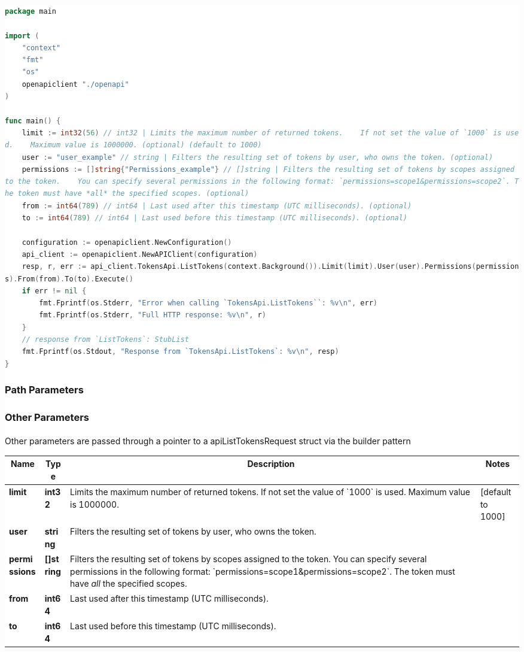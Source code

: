 ```go
package main

import (
    "context"
    "fmt"
    "os"
    openapiclient "./openapi"
)

func main() {
    limit := int32(56) // int32 | Limits the maximum number of returned tokens.    If not set the value of `1000` is used.    Maximum value is 1000000. (optional) (default to 1000)
    user := "user_example" // string | Filters the resulting set of tokens by user, who owns the token. (optional)
    permissions := []string{"Permissions_example"} // []string | Filters the resulting set of tokens by scopes assigned to the token.    You can specify several permissions in the following format: `permissions=scope1&permissions=scope2`. The token must have *all* the specified scopes. (optional)
    from := int64(789) // int64 | Last used after this timestamp (UTC milliseconds). (optional)
    to := int64(789) // int64 | Last used before this timestamp (UTC milliseconds). (optional)

    configuration := openapiclient.NewConfiguration()
    api_client := openapiclient.NewAPIClient(configuration)
    resp, r, err := api_client.TokensApi.ListTokens(context.Background()).Limit(limit).User(user).Permissions(permissions).From(from).To(to).Execute()
    if err != nil {
        fmt.Fprintf(os.Stderr, "Error when calling `TokensApi.ListTokens``: %v\n", err)
        fmt.Fprintf(os.Stderr, "Full HTTP response: %v\n", r)
    }
    // response from `ListTokens`: StubList
    fmt.Fprintf(os.Stdout, "Response from `TokensApi.ListTokens`: %v\n", resp)
}
```

### Path Parameters



### Other Parameters

Other parameters are passed through a pointer to a apiListTokensRequest struct via the builder pattern


Name | Type | Description  | Notes
------------- | ------------- | ------------- | -------------
 **limit** | **int32** | Limits the maximum number of returned tokens.    If not set the value of &#x60;1000&#x60; is used.    Maximum value is 1000000. | [default to 1000]
 **user** | **string** | Filters the resulting set of tokens by user, who owns the token. | 
 **permissions** | **[]string** | Filters the resulting set of tokens by scopes assigned to the token.    You can specify several permissions in the following format: &#x60;permissions&#x3D;scope1&amp;permissions&#x3D;scope2&#x60;. The token must have *all* the specified scopes. | 
 **from** | **int64** | Last used after this timestamp (UTC milliseconds). | 
 **to** | **int64** | Last used before this timestamp (UTC milliseconds). | 
